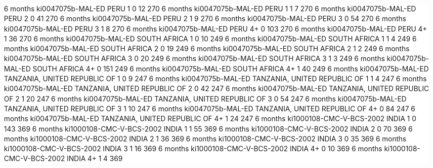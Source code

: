 6 months    ki0047075b-MAL-ED          PERU                           1               0       12     270
6 months    ki0047075b-MAL-ED          PERU                           1               1        7     270
6 months    ki0047075b-MAL-ED          PERU                           2               0       41     270
6 months    ki0047075b-MAL-ED          PERU                           2               1        9     270
6 months    ki0047075b-MAL-ED          PERU                           3               0       54     270
6 months    ki0047075b-MAL-ED          PERU                           3               1        8     270
6 months    ki0047075b-MAL-ED          PERU                           4+              0      103     270
6 months    ki0047075b-MAL-ED          PERU                           4+              1       36     270
6 months    ki0047075b-MAL-ED          SOUTH AFRICA                   1               0       10     249
6 months    ki0047075b-MAL-ED          SOUTH AFRICA                   1               1        4     249
6 months    ki0047075b-MAL-ED          SOUTH AFRICA                   2               0       19     249
6 months    ki0047075b-MAL-ED          SOUTH AFRICA                   2               1        2     249
6 months    ki0047075b-MAL-ED          SOUTH AFRICA                   3               0       20     249
6 months    ki0047075b-MAL-ED          SOUTH AFRICA                   3               1        3     249
6 months    ki0047075b-MAL-ED          SOUTH AFRICA                   4+              0      151     249
6 months    ki0047075b-MAL-ED          SOUTH AFRICA                   4+              1       40     249
6 months    ki0047075b-MAL-ED          TANZANIA, UNITED REPUBLIC OF   1               0        9     247
6 months    ki0047075b-MAL-ED          TANZANIA, UNITED REPUBLIC OF   1               1        4     247
6 months    ki0047075b-MAL-ED          TANZANIA, UNITED REPUBLIC OF   2               0       42     247
6 months    ki0047075b-MAL-ED          TANZANIA, UNITED REPUBLIC OF   2               1       20     247
6 months    ki0047075b-MAL-ED          TANZANIA, UNITED REPUBLIC OF   3               0       54     247
6 months    ki0047075b-MAL-ED          TANZANIA, UNITED REPUBLIC OF   3               1       10     247
6 months    ki0047075b-MAL-ED          TANZANIA, UNITED REPUBLIC OF   4+              0       84     247
6 months    ki0047075b-MAL-ED          TANZANIA, UNITED REPUBLIC OF   4+              1       24     247
6 months    ki1000108-CMC-V-BCS-2002   INDIA                          1               0      143     369
6 months    ki1000108-CMC-V-BCS-2002   INDIA                          1               1       55     369
6 months    ki1000108-CMC-V-BCS-2002   INDIA                          2               0       70     369
6 months    ki1000108-CMC-V-BCS-2002   INDIA                          2               1       36     369
6 months    ki1000108-CMC-V-BCS-2002   INDIA                          3               0       35     369
6 months    ki1000108-CMC-V-BCS-2002   INDIA                          3               1       16     369
6 months    ki1000108-CMC-V-BCS-2002   INDIA                          4+              0       10     369
6 months    ki1000108-CMC-V-BCS-2002   INDIA                          4+              1        4     369